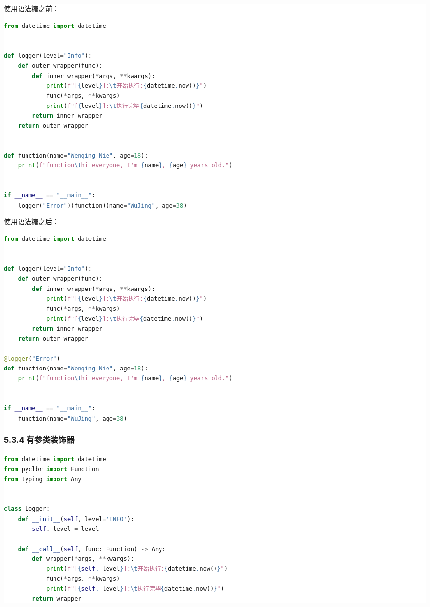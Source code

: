 使用语法糖之前：

```python
from datetime import datetime


def logger(level="Info"):
    def outer_wrapper(func):
        def inner_wrapper(*args, **kwargs):
            print(f"[{level}]:\t开始执行:{datetime.now()}")
            func(*args, **kwargs)
            print(f"[{level}]:\t执行完毕{datetime.now()}")
        return inner_wrapper
    return outer_wrapper


def function(name="Wenqing Nie", age=18):
    print(f"function\thi everyone, I'm {name}, {age} years old.")


if __name__ == "__main__":
    logger("Error")(function)(name="WuJing", age=38)
```

使用语法糖之后：

```python
from datetime import datetime


def logger(level="Info"):
    def outer_wrapper(func):
        def inner_wrapper(*args, **kwargs):
            print(f"[{level}]:\t开始执行:{datetime.now()}")
            func(*args, **kwargs)
            print(f"[{level}]:\t执行完毕{datetime.now()}")
        return inner_wrapper
    return outer_wrapper

@logger("Error")
def function(name="Wenqing Nie", age=18):
    print(f"function\thi everyone, I'm {name}, {age} years old.")


if __name__ == "__main__":
    function(name="WuJing", age=38)
```

### 5.3.4 有参类装饰器

```python
from datetime import datetime
from pyclbr import Function
from typing import Any


class Logger:
    def __init__(self, level='INFO'):
        self._level = level

    def __call__(self, func: Function) -> Any:
        def wrapper(*args, **kwargs):
            print(f"[{self._level}]:\t开始执行:{datetime.now()}")
            func(*args, **kwargs)
            print(f"[{self._level}]:\t执行完毕{datetime.now()}")
        return wrapper
```